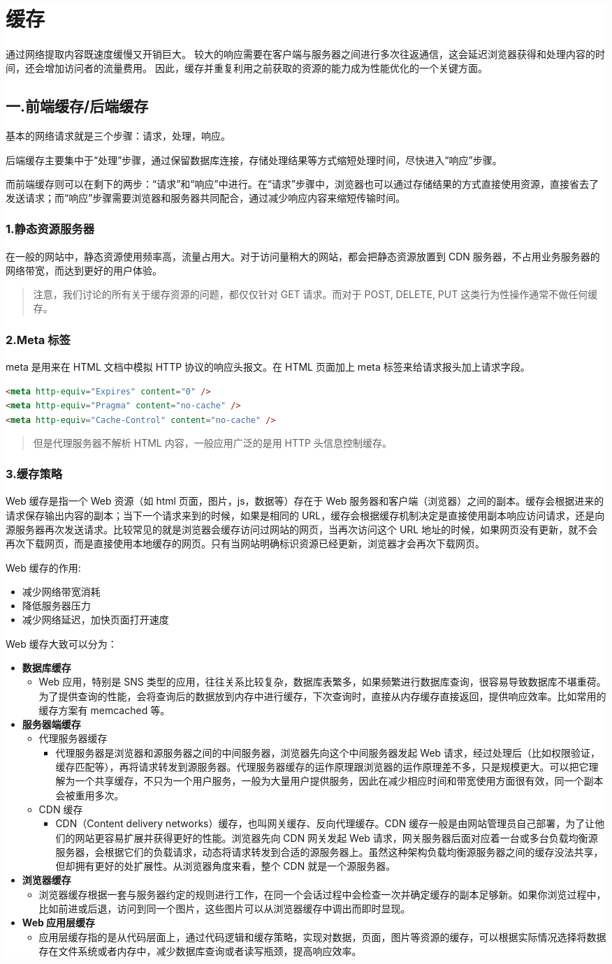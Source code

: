 # 缓存

通过网络提取内容既速度缓慢又开销巨大。 较大的响应需要在客户端与服务器之间进行多次往返通信，这会延迟浏览器获得和处理内容的时间，还会增加访问者的流量费用。 因此，缓存并重复利用之前获取的资源的能力成为性能优化的一个关键方面。

## 一.前端缓存/后端缓存

基本的网络请求就是三个步骤：请求，处理，响应。

后端缓存主要集中于“处理”步骤，通过保留数据库连接，存储处理结果等方式缩短处理时间，尽快进入“响应”步骤。

而前端缓存则可以在剩下的两步：“请求”和“响应”中进行。在“请求”步骤中，浏览器也可以通过存储结果的方式直接使用资源，直接省去了发送请求；而“响应”步骤需要浏览器和服务器共同配合，通过减少响应内容来缩短传输时间。

### 1.静态资源服务器

在一般的网站中，静态资源使用频率高，流量占用大。对于访问量稍大的网站，都会把静态资源放置到 CDN 服务器，不占用业务服务器的网络带宽，而达到更好的用户体验。

> 注意，我们讨论的所有关于缓存资源的问题，都仅仅针对 GET 请求。而对于 POST, DELETE, PUT 这类行为性操作通常不做任何缓存。

### 2.Meta 标签

meta 是用来在 HTML 文档中模拟 HTTP 协议的响应头报文。在 HTML 页面加上 meta 标签来给请求报头加上请求字段。

```html
<meta http-equiv="Expires" content="0" />
<meta http-equiv="Pragma" content="no-cache" />
<meta http-equiv="Cache-Control" content="no-cache" />
```

> 但是代理服务器不解析 HTML 内容，一般应用广泛的是用 HTTP 头信息控制缓存。

### 3.缓存策略

Web 缓存是指一个 Web 资源（如 html 页面，图片，js，数据等）存在于 Web 服务器和客户端（浏览器）之间的副本。缓存会根据进来的请求保存输出内容的副本；当下一个请求来到的时候，如果是相同的 URL，缓存会根据缓存机制决定是直接使用副本响应访问请求，还是向源服务器再次发送请求。比较常见的就是浏览器会缓存访问过网站的网页，当再次访问这个 URL 地址的时候，如果网页没有更新，就不会再次下载网页，而是直接使用本地缓存的网页。只有当网站明确标识资源已经更新，浏览器才会再次下载网页。

Web 缓存的作用:

- 减少网络带宽消耗
- 降低服务器压力
- 减少网络延迟，加快页面打开速度

Web 缓存大致可以分为：

- **数据库缓存**
  - Web 应用，特别是 SNS 类型的应用，往往关系比较复杂，数据库表繁多，如果频繁进行数据库查询，很容易导致数据库不堪重荷。为了提供查询的性能，会将查询后的数据放到内存中进行缓存，下次查询时，直接从内存缓存直接返回，提供响应效率。比如常用的缓存方案有 memcached 等。
- **服务器端缓存**
  - 代理服务器缓存
    - 代理服务器是浏览器和源服务器之间的中间服务器，浏览器先向这个中间服务器发起 Web 请求，经过处理后（比如权限验证，缓存匹配等），再将请求转发到源服务器。代理服务器缓存的运作原理跟浏览器的运作原理差不多，只是规模更大。可以把它理解为一个共享缓存，不只为一个用户服务，一般为大量用户提供服务，因此在减少相应时间和带宽使用方面很有效，同一个副本会被重用多次。
  - CDN 缓存
    - CDN（Content delivery networks）缓存，也叫网关缓存、反向代理缓存。CDN 缓存一般是由网站管理员自己部署，为了让他们的网站更容易扩展并获得更好的性能。浏览器先向 CDN 网关发起 Web 请求，网关服务器后面对应着一台或多台负载均衡源服务器，会根据它们的负载请求，动态将请求转发到合适的源服务器上。虽然这种架构负载均衡源服务器之间的缓存没法共享，但却拥有更好的处扩展性。从浏览器角度来看，整个 CDN 就是一个源服务器。
- **浏览器缓存**
  - 浏览器缓存根据一套与服务器约定的规则进行工作，在同一个会话过程中会检查一次并确定缓存的副本足够新。如果你浏览过程中，比如前进或后退，访问到同一个图片，这些图片可以从浏览器缓存中调出而即时显现。
- **Web 应用层缓存**
  - 应用层缓存指的是从代码层面上，通过代码逻辑和缓存策略，实现对数据，页面，图片等资源的缓存，可以根据实际情况选择将数据存在文件系统或者内存中，减少数据库查询或者读写瓶颈，提高响应效率。
